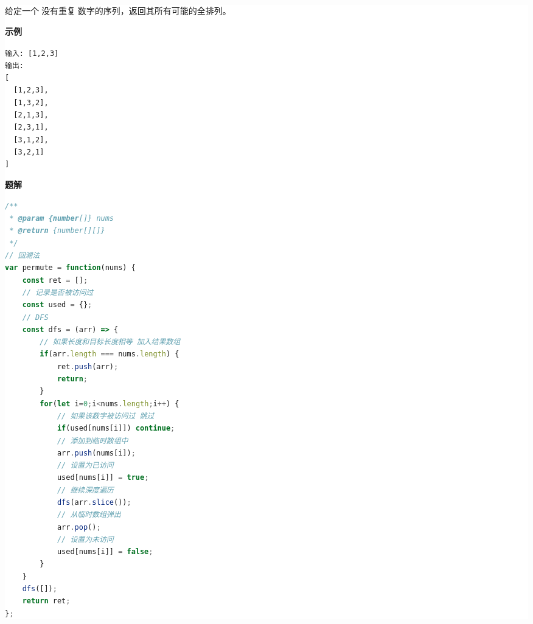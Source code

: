 给定一个 没有重复 数字的序列，返回其所有可能的全排列。

**示例**
```
输入: [1,2,3]
输出:
[
  [1,2,3],
  [1,3,2],
  [2,1,3],
  [2,3,1],
  [3,1,2],
  [3,2,1]
]
```

**题解**
``` js
/**
 * @param {number[]} nums
 * @return {number[][]}
 */
// 回溯法
var permute = function(nums) {
    const ret = [];
    // 记录是否被访问过
    const used = {};
    // DFS
    const dfs = (arr) => {
        // 如果长度和目标长度相等 加入结果数组
        if(arr.length === nums.length) {
            ret.push(arr);
            return;
        }
        for(let i=0;i<nums.length;i++) {
            // 如果该数字被访问过 跳过
            if(used[nums[i]]) continue;
            // 添加到临时数组中
            arr.push(nums[i]);
            // 设置为已访问
            used[nums[i]] = true;
            // 继续深度遍历
            dfs(arr.slice());
            // 从临时数组弹出
            arr.pop();
            // 设置为未访问
            used[nums[i]] = false;
        }
    }
    dfs([]);
    return ret;
};
```

